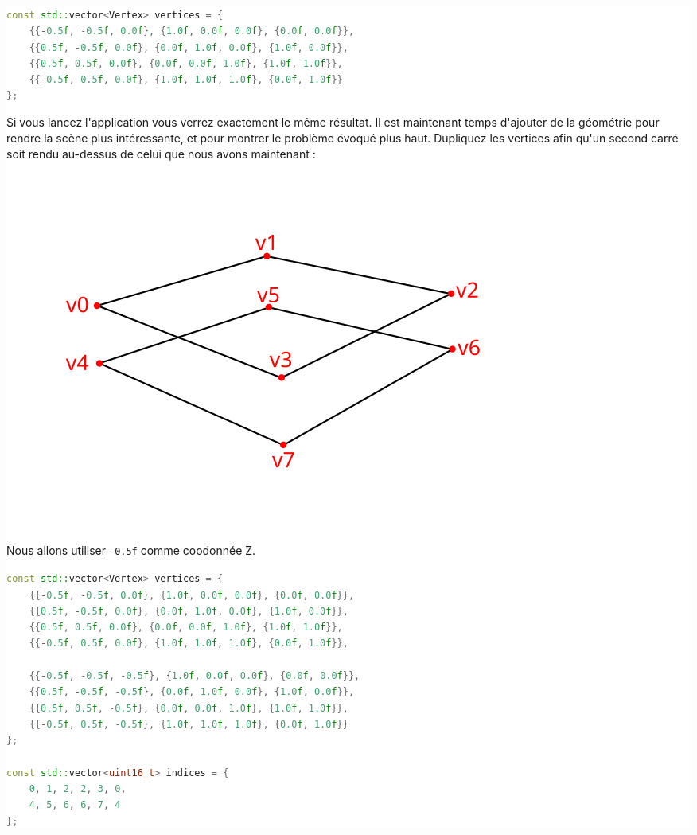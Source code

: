 ```c++
const std::vector<Vertex> vertices = {
    {{-0.5f, -0.5f, 0.0f}, {1.0f, 0.0f, 0.0f}, {0.0f, 0.0f}},
    {{0.5f, -0.5f, 0.0f}, {0.0f, 1.0f, 0.0f}, {1.0f, 0.0f}},
    {{0.5f, 0.5f, 0.0f}, {0.0f, 0.0f, 1.0f}, {1.0f, 1.0f}},
    {{-0.5f, 0.5f, 0.0f}, {1.0f, 1.0f, 1.0f}, {0.0f, 1.0f}}
};
```

Si vous lancez l'application vous verrez exactement le même résultat. Il est maintenant temps d'ajouter de la géométrie
pour rendre la scène plus intéressante, et pour montrer le problème évoqué plus haut. Dupliquez les vertices afin qu'un
second carré soit rendu au-dessus de celui que nous avons maintenant :

![](/images/extra_square.svg)

Nous allons utiliser `-0.5f` comme coodonnée Z.

```c++
const std::vector<Vertex> vertices = {
    {{-0.5f, -0.5f, 0.0f}, {1.0f, 0.0f, 0.0f}, {0.0f, 0.0f}},
    {{0.5f, -0.5f, 0.0f}, {0.0f, 1.0f, 0.0f}, {1.0f, 0.0f}},
    {{0.5f, 0.5f, 0.0f}, {0.0f, 0.0f, 1.0f}, {1.0f, 1.0f}},
    {{-0.5f, 0.5f, 0.0f}, {1.0f, 1.0f, 1.0f}, {0.0f, 1.0f}},

    {{-0.5f, -0.5f, -0.5f}, {1.0f, 0.0f, 0.0f}, {0.0f, 0.0f}},
    {{0.5f, -0.5f, -0.5f}, {0.0f, 1.0f, 0.0f}, {1.0f, 0.0f}},
    {{0.5f, 0.5f, -0.5f}, {0.0f, 0.0f, 1.0f}, {1.0f, 1.0f}},
    {{-0.5f, 0.5f, -0.5f}, {1.0f, 1.0f, 1.0f}, {0.0f, 1.0f}}
};

const std::vector<uint16_t> indices = {
    0, 1, 2, 2, 3, 0,
    4, 5, 6, 6, 7, 4
};
```
